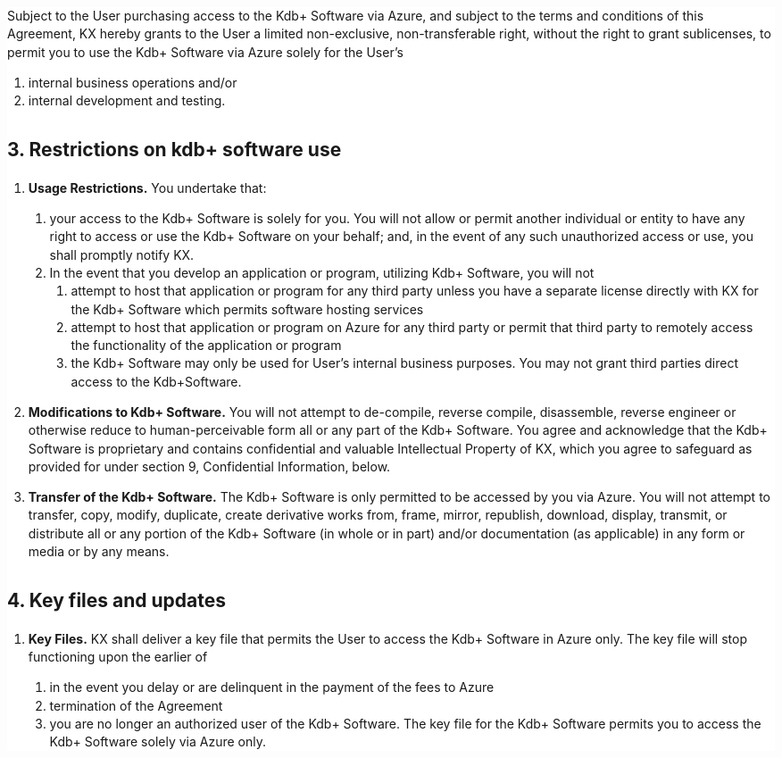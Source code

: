 Subject to the User purchasing access to the Kdb+ Software via Azure, and subject to the terms and conditions of this Agreement, KX hereby grants to the User a limited non-exclusive, non-transferable right, without the right to grant sublicenses, to permit you to use the Kdb+ Software via Azure solely for the User’s

1.  internal business operations and/or
2.  internal development and testing.


## 3.  Restrictions on kdb+ software use

1.  **Usage Restrictions.**
    You undertake that:

    1.  your access to the Kdb+ Software is solely for you. You will not allow or permit another individual or entity to have any right to access or use the Kdb+ Software on your behalf; and, in the event of any such unauthorized access or use, you shall promptly notify KX.
    1.  In the event that you develop an application or program, utilizing Kdb+ Software, you will not
        1.  attempt to host that application or program for any third party unless you have a separate license directly with KX for the Kdb+ Software which permits software hosting services
        2.  attempt to host that application or program on Azure for any third party or permit that third party to remotely access the functionality of the application or program
        3.  the Kdb+ Software may only be used for User’s internal business purposes. You may not grant third parties direct access to the Kdb+Software.

2.  **Modifications to Kdb+ Software.**
    You will not attempt to de-compile, reverse compile,
    disassemble, reverse engineer or otherwise reduce to
    human-perceivable form all or any part of the Kdb+ Software. You
    agree and acknowledge that the Kdb+ Software is proprietary and
    contains confidential and valuable Intellectual Property of KX,
    which you agree to safeguard as provided for under section 9,
    Confidential Information, below.

3.  **Transfer of the Kdb+ Software.**
    The Kdb+ Software is only permitted to be accessed by you via
    Azure. You will not attempt to transfer, copy, modify,
    duplicate, create derivative works from, frame, mirror,
    republish, download, display, transmit, or distribute all or any
    portion of the Kdb+ Software (in whole or in part) and/or
    documentation (as applicable) in any form or media or by any
    means.

## 4.  Key files and updates

1.  **Key Files.**
    KX shall deliver a
    key file that permits the User to access the Kdb+ Software in
    Azure only. The key file will stop functioning upon the earlier
    of

    1.  in the event you delay or are delinquent in the payment
    of the fees to Azure
    1.  termination of the Agreement
    1.  you are no longer an authorized user of the Kdb+ Software. The key file for the Kdb+ Software permits you to access the Kdb+ Software solely via Azure only.
